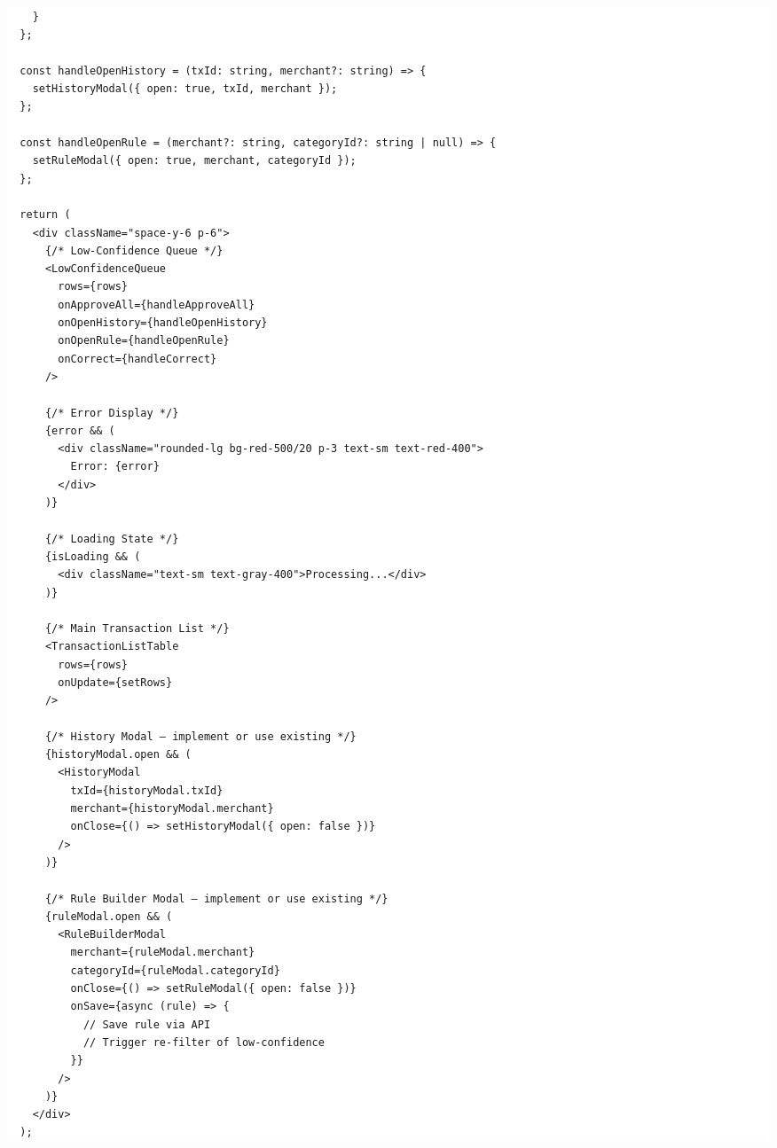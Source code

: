 ```tsx
    }
  };

  const handleOpenHistory = (txId: string, merchant?: string) => {
    setHistoryModal({ open: true, txId, merchant });
  };

  const handleOpenRule = (merchant?: string, categoryId?: string | null) => {
    setRuleModal({ open: true, merchant, categoryId });
  };

  return (
    <div className="space-y-6 p-6">
      {/* Low-Confidence Queue */}
      <LowConfidenceQueue
        rows={rows}
        onApproveAll={handleApproveAll}
        onOpenHistory={handleOpenHistory}
        onOpenRule={handleOpenRule}
        onCorrect={handleCorrect}
      />

      {/* Error Display */}
      {error && (
        <div className="rounded-lg bg-red-500/20 p-3 text-sm text-red-400">
          Error: {error}
        </div>
      )}

      {/* Loading State */}
      {isLoading && (
        <div className="text-sm text-gray-400">Processing...</div>
      )}

      {/* Main Transaction List */}
      <TransactionListTable
        rows={rows}
        onUpdate={setRows}
      />

      {/* History Modal – implement or use existing */}
      {historyModal.open && (
        <HistoryModal
          txId={historyModal.txId}
          merchant={historyModal.merchant}
          onClose={() => setHistoryModal({ open: false })}
        />
      )}

      {/* Rule Builder Modal – implement or use existing */}
      {ruleModal.open && (
        <RuleBuilderModal
          merchant={ruleModal.merchant}
          categoryId={ruleModal.categoryId}
          onClose={() => setRuleModal({ open: false })}
          onSave={async (rule) => {
            // Save rule via API
            // Trigger re-filter of low-confidence
          }}
        />
      )}
    </div>
  );
```